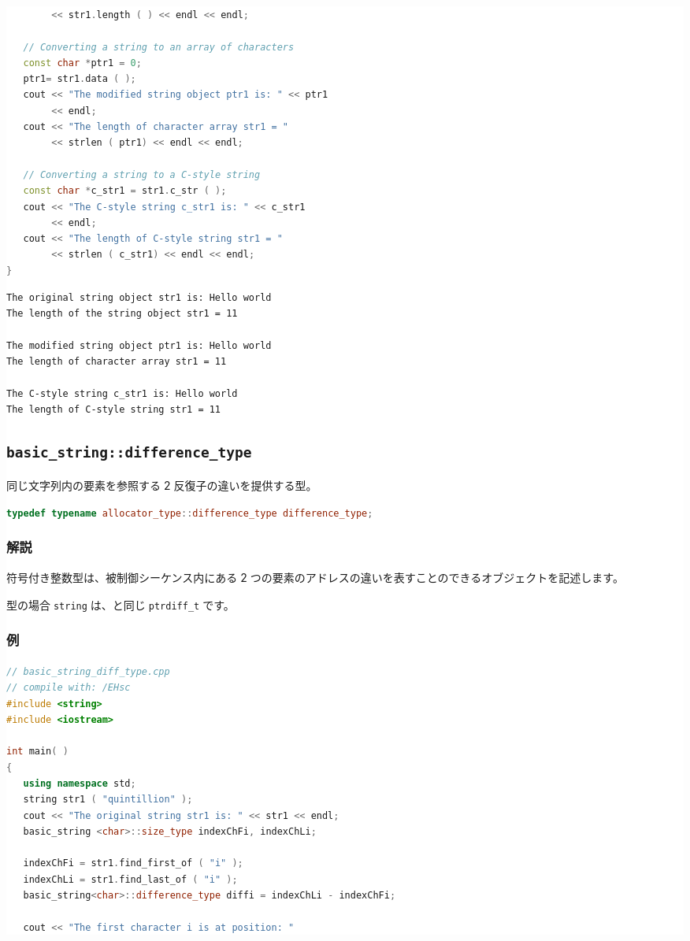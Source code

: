 ```cpp
        << str1.length ( ) << endl << endl;

   // Converting a string to an array of characters
   const char *ptr1 = 0;
   ptr1= str1.data ( );
   cout << "The modified string object ptr1 is: " << ptr1
        << endl;
   cout << "The length of character array str1 = "
        << strlen ( ptr1) << endl << endl;

   // Converting a string to a C-style string
   const char *c_str1 = str1.c_str ( );
   cout << "The C-style string c_str1 is: " << c_str1
        << endl;
   cout << "The length of C-style string str1 = "
        << strlen ( c_str1) << endl << endl;
}
```

```Output
The original string object str1 is: Hello world
The length of the string object str1 = 11

The modified string object ptr1 is: Hello world
The length of character array str1 = 11

The C-style string c_str1 is: Hello world
The length of C-style string str1 = 11
```

## <a name="basic_stringdifference_type"></a><a name="difference_type"></a> `basic_string::difference_type`

同じ文字列内の要素を参照する 2 反復子の違いを提供する型。

```cpp
typedef typename allocator_type::difference_type difference_type;
```

### <a name="remarks"></a>解説

符号付き整数型は、被制御シーケンス内にある 2 つの要素のアドレスの違いを表すことのできるオブジェクトを記述します。

型の場合 `string` は、と同じ `ptrdiff_t` です。

### <a name="example"></a>例

```cpp
// basic_string_diff_type.cpp
// compile with: /EHsc
#include <string>
#include <iostream>

int main( )
{
   using namespace std;
   string str1 ( "quintillion" );
   cout << "The original string str1 is: " << str1 << endl;
   basic_string <char>::size_type indexChFi, indexChLi;

   indexChFi = str1.find_first_of ( "i" );
   indexChLi = str1.find_last_of ( "i" );
   basic_string<char>::difference_type diffi = indexChLi - indexChFi;

   cout << "The first character i is at position: "
```